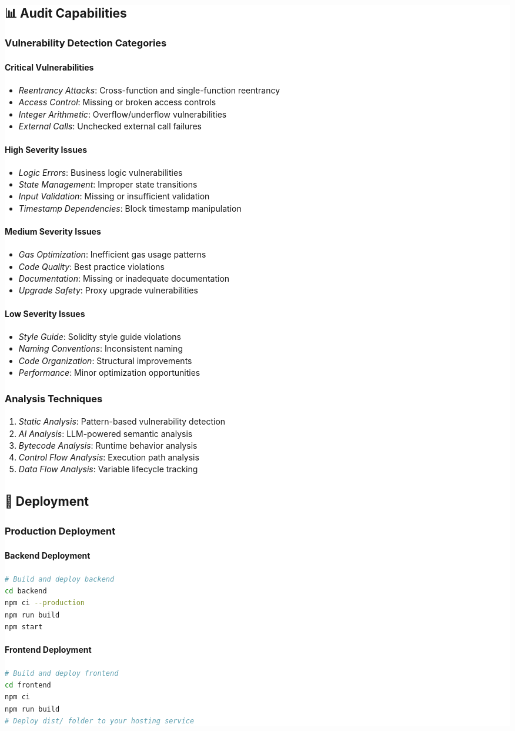 ## 📊 Audit Capabilities

### Vulnerability Detection Categories

#### Critical Vulnerabilities
- *Reentrancy Attacks*: Cross-function and single-function reentrancy
- *Access Control*: Missing or broken access controls
- *Integer Arithmetic*: Overflow/underflow vulnerabilities
- *External Calls*: Unchecked external call failures

#### High Severity Issues
- *Logic Errors*: Business logic vulnerabilities
- *State Management*: Improper state transitions
- *Input Validation*: Missing or insufficient validation
- *Timestamp Dependencies*: Block timestamp manipulation

#### Medium Severity Issues
- *Gas Optimization*: Inefficient gas usage patterns
- *Code Quality*: Best practice violations
- *Documentation*: Missing or inadequate documentation
- *Upgrade Safety*: Proxy upgrade vulnerabilities

#### Low Severity Issues
- *Style Guide*: Solidity style guide violations
- *Naming Conventions*: Inconsistent naming
- *Code Organization*: Structural improvements
- *Performance*: Minor optimization opportunities

### Analysis Techniques

1. *Static Analysis*: Pattern-based vulnerability detection
2. *AI Analysis*: LLM-powered semantic analysis
3. *Bytecode Analysis*: Runtime behavior analysis
4. *Control Flow Analysis*: Execution path analysis
5. *Data Flow Analysis*: Variable lifecycle tracking

## 🚀 Deployment

### Production Deployment

#### Backend Deployment
```bash
# Build and deploy backend
cd backend
npm ci --production
npm run build
npm start
```

#### Frontend Deployment
```bash
# Build and deploy frontend
cd frontend
npm ci
npm run build
# Deploy dist/ folder to your hosting service
```
